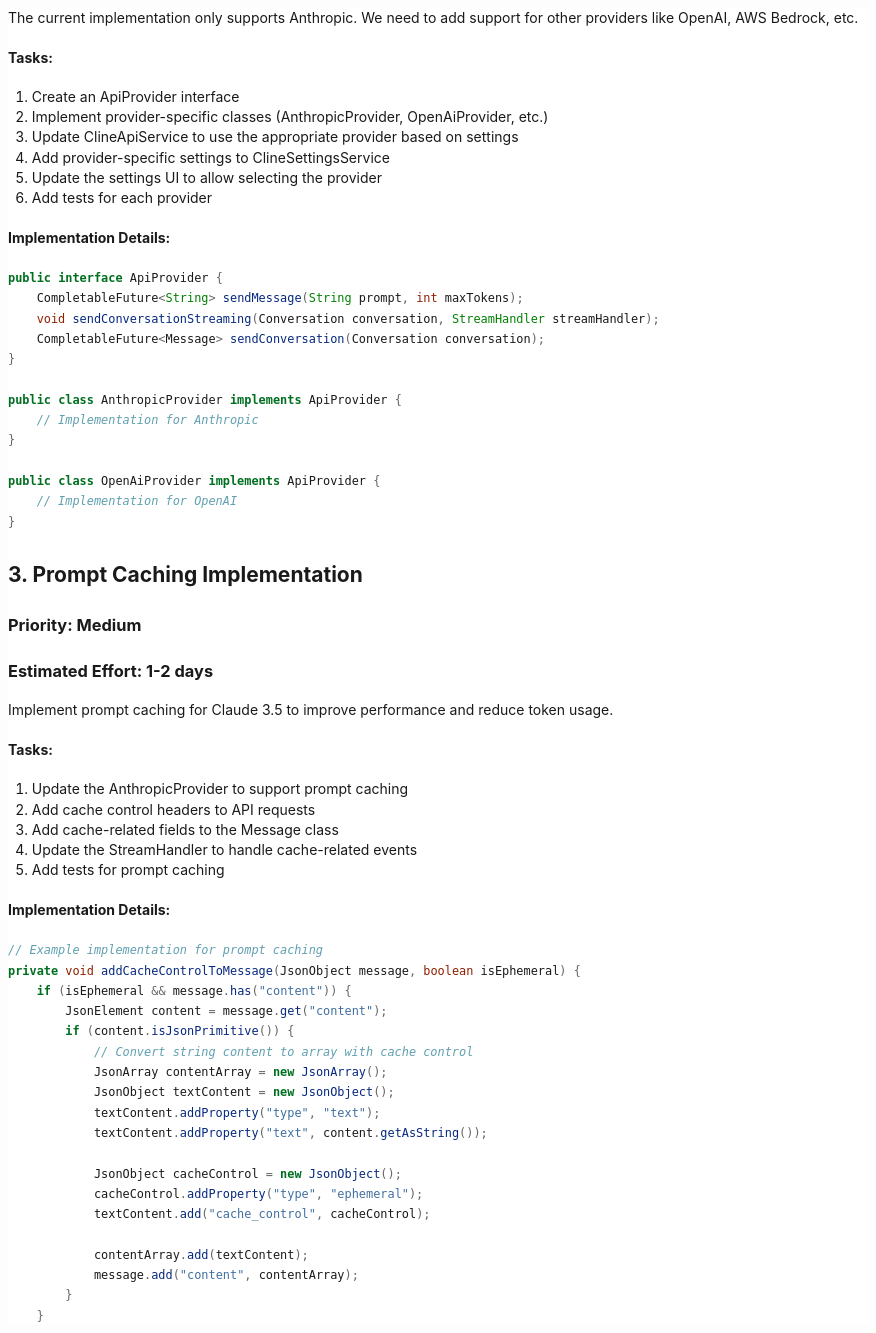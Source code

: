The current implementation only supports Anthropic. We need to add support for other providers like OpenAI, AWS Bedrock, etc.

#### Tasks:
1. Create an ApiProvider interface
2. Implement provider-specific classes (AnthropicProvider, OpenAiProvider, etc.)
3. Update ClineApiService to use the appropriate provider based on settings
4. Add provider-specific settings to ClineSettingsService
5. Update the settings UI to allow selecting the provider
6. Add tests for each provider

#### Implementation Details:
```java
public interface ApiProvider {
    CompletableFuture<String> sendMessage(String prompt, int maxTokens);
    void sendConversationStreaming(Conversation conversation, StreamHandler streamHandler);
    CompletableFuture<Message> sendConversation(Conversation conversation);
}

public class AnthropicProvider implements ApiProvider {
    // Implementation for Anthropic
}

public class OpenAiProvider implements ApiProvider {
    // Implementation for OpenAI
}
```

## 3. Prompt Caching Implementation

### Priority: Medium
### Estimated Effort: 1-2 days

Implement prompt caching for Claude 3.5 to improve performance and reduce token usage.

#### Tasks:
1. Update the AnthropicProvider to support prompt caching
2. Add cache control headers to API requests
3. Add cache-related fields to the Message class
4. Update the StreamHandler to handle cache-related events
5. Add tests for prompt caching

#### Implementation Details:
```java
// Example implementation for prompt caching
private void addCacheControlToMessage(JsonObject message, boolean isEphemeral) {
    if (isEphemeral && message.has("content")) {
        JsonElement content = message.get("content");
        if (content.isJsonPrimitive()) {
            // Convert string content to array with cache control
            JsonArray contentArray = new JsonArray();
            JsonObject textContent = new JsonObject();
            textContent.addProperty("type", "text");
            textContent.addProperty("text", content.getAsString());
            
            JsonObject cacheControl = new JsonObject();
            cacheControl.addProperty("type", "ephemeral");
            textContent.add("cache_control", cacheControl);
            
            contentArray.add(textContent);
            message.add("content", contentArray);
        }
    }
```